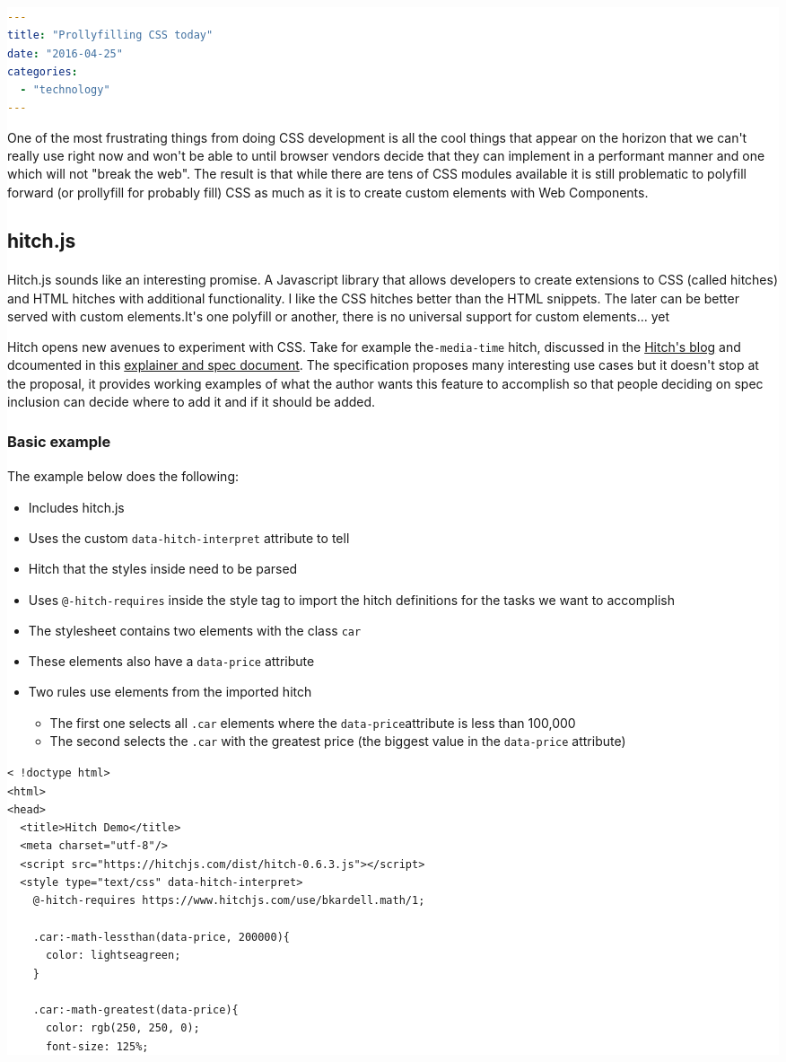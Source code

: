 ```yaml
---
title: "Prollyfilling CSS today"
date: "2016-04-25"
categories: 
  - "technology"
---
```


One of the most frustrating things from doing CSS development is all the cool things that appear on the horizon that we can't really use right now and won't be able to until browser vendors decide that they can implement in a performant manner and one which will not "break the web". The result is that while there are tens of CSS modules available it is still problematic to polyfill forward (or prollyfill for probably fill) CSS as much as it is to create custom elements with Web Components.

## hitch.js

<iframe width="420" height="315" src="https://www.youtube.com/embed/w6A46iy7wbw?rel=0" frameborder="0" allowfullscreen></iframe>

Hitch.js sounds like an interesting promise. A Javascript library that allows developers to create extensions to CSS (called hitches) and HTML hitches with additional functionality. I like the CSS hitches better than the HTML snippets. The later can be better served with custom elements.It's one polyfill or another, there is no universal support for custom elements... yet

Hitch opens new avenues to experiment with CSS. Take for example the`-media-time` hitch, discussed in the [Hitch's blog](https://hitchjs.wordpress.com/) and dcoumented in this [explainer and spec document](https://docs.google.com/document/d/11UCIy5NmaZsAluWfcwBw7H-m2MWdQjkyna15rMDH3LI/edit). The specification proposes many interesting use cases but it doesn't stop at the proposal, it provides working examples of what the author wants this feature to accomplish so that people deciding on spec inclusion can decide where to add it and if it should be added.

### Basic example

The example below does the following:

- Includes hitch.js
- Uses the custom `data-hitch-interpret` attribute to tell
- Hitch that the styles inside need to be parsed
- Uses `@-hitch-requires` inside the style tag to import the hitch definitions for the tasks we want to accomplish
- The stylesheet contains two elements with the class `car`
- These elements also have a `data-price` attribute
- Two rules use elements from the imported hitch
    
    - The first one selects all `.car` elements where the `data-price`attribute is less than 100,000
    - The second selects the `.car` with the greatest price (the biggest value in the `data-price` attribute)

```markup
< !doctype html>
<html>
<head>
  <title>Hitch Demo</title>
  <meta charset="utf-8"/>
  <script src="https://hitchjs.com/dist/hitch-0.6.3.js"></script>
  <style type="text/css" data-hitch-interpret>
    @-hitch-requires https://www.hitchjs.com/use/bkardell.math/1;

    .car:-math-lessthan(data-price, 200000){
      color: lightseagreen;
    }

    .car:-math-greatest(data-price){
      color: rgb(250, 250, 0);
      font-size: 125%;
```